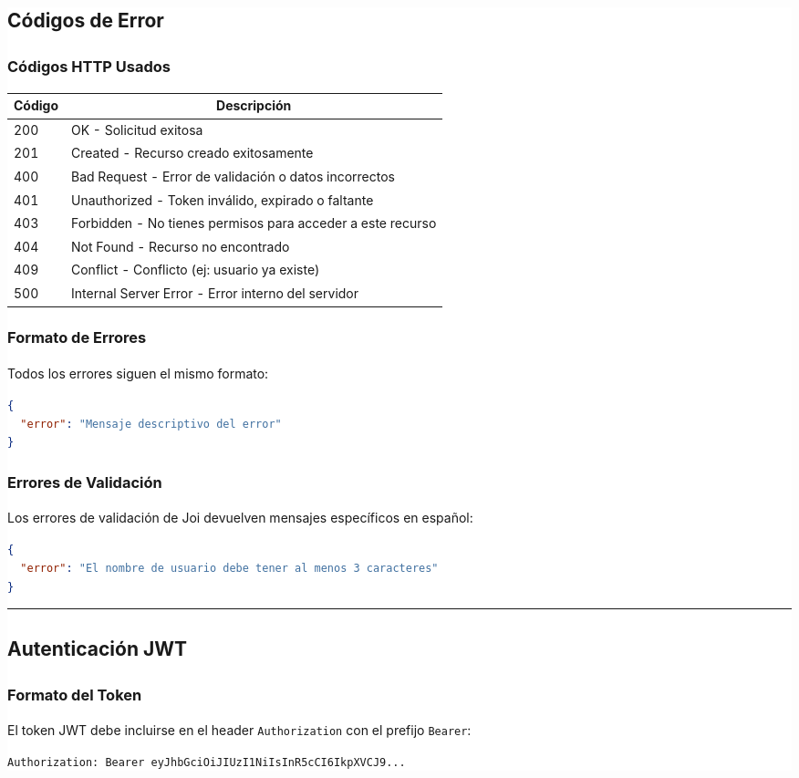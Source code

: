 
## Códigos de Error

### Códigos HTTP Usados

| Código | Descripción |
|--------|-------------|
| 200 | OK - Solicitud exitosa |
| 201 | Created - Recurso creado exitosamente |
| 400 | Bad Request - Error de validación o datos incorrectos |
| 401 | Unauthorized - Token inválido, expirado o faltante |
| 403 | Forbidden - No tienes permisos para acceder a este recurso |
| 404 | Not Found - Recurso no encontrado |
| 409 | Conflict - Conflicto (ej: usuario ya existe) |
| 500 | Internal Server Error - Error interno del servidor |

### Formato de Errores

Todos los errores siguen el mismo formato:

```json
{
  "error": "Mensaje descriptivo del error"
}
```

### Errores de Validación

Los errores de validación de Joi devuelven mensajes específicos en español:

```json
{
  "error": "El nombre de usuario debe tener al menos 3 caracteres"
}
```

---

## Autenticación JWT

### Formato del Token

El token JWT debe incluirse en el header `Authorization` con el prefijo `Bearer`:

```
Authorization: Bearer eyJhbGciOiJIUzI1NiIsInR5cCI6IkpXVCJ9...
```
